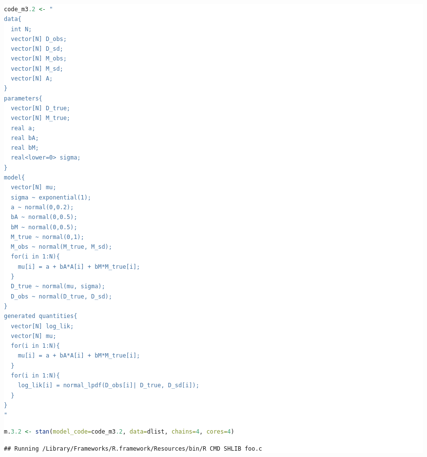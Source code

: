 ``` r
code_m3.2 <- "
data{
  int N;
  vector[N] D_obs;
  vector[N] D_sd;
  vector[N] M_obs;
  vector[N] M_sd;
  vector[N] A;
}
parameters{
  vector[N] D_true;
  vector[N] M_true;
  real a;
  real bA;
  real bM;
  real<lower=0> sigma;
}
model{
  vector[N] mu;
  sigma ~ exponential(1);
  a ~ normal(0,0.2);
  bA ~ normal(0,0.5);
  bM ~ normal(0,0.5);
  M_true ~ normal(0,1);
  M_obs ~ normal(M_true, M_sd);
  for(i in 1:N){
    mu[i] = a + bA*A[i] + bM*M_true[i];
  }
  D_true ~ normal(mu, sigma);
  D_obs ~ normal(D_true, D_sd);
}
generated quantities{
  vector[N] log_lik;
  vector[N] mu;
  for(i in 1:N){
    mu[i] = a + bA*A[i] + bM*M_true[i];
  }
  for(i in 1:N){
    log_lik[i] = normal_lpdf(D_obs[i]| D_true, D_sd[i]);
  }
}
"
```

``` r
m.3.2 <- stan(model_code=code_m3.2, data=dlist, chains=4, cores=4)
```

    ## Running /Library/Frameworks/R.framework/Resources/bin/R CMD SHLIB foo.c